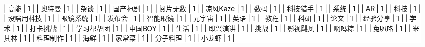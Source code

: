 | 高能 | 1 |
| 奥特曼 | 1 |
| 杂谈 | 1 |
| 国产神剧 | 1 |
| 阅片无数 | 1 |
| 凉风Kaze | 1 |
| 数码 | 1 |
| 科技猎手 | 1 |
| 系统 | 1 |
| AR | 1 |
| 科技 | 1 |
| 没啥用科技 | 1 |
| 眼镜系统 | 1 |
| 发布会 | 1 |
| 智能眼镜 | 1 |
| 元宇宙 | 1 |
| 英语 | 1 |
| 教程 | 1 |
| 科研 | 1 |
| 论文 | 1 |
| 经验分享 | 1 |
| 学术 | 1 |
| 打卡挑战 | 1 |
| 学习帮帮团 | 1 |
| 中国BOY | 1 |
| 生活 | 1 |
| 即兴演讲 | 1 |
| 挑战 | 1 |
| 影视飓风 | 1 |
| 啊吗粽 | 1 |
| 兔叭咯 | 1 |
| 米其林 | 1 |
| 料理制作 | 1 |
| 海鲜 | 1 |
| 家常菜 | 1 |
| 分子料理 | 1 |
| 小龙虾 | 1 |